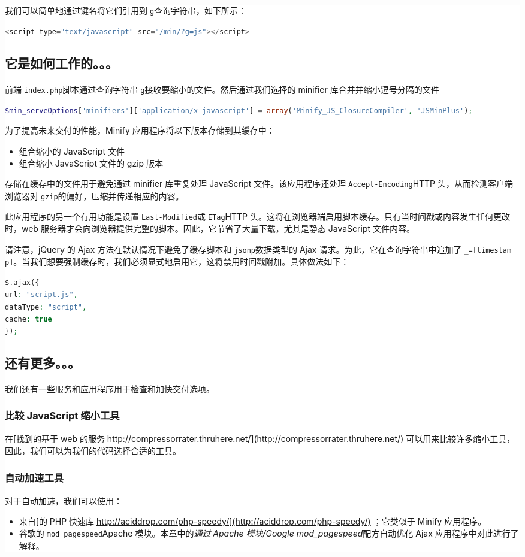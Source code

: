我们可以简单地通过键名将它们引用到 `g`查询字符串，如下所示：

```php
<script type="text/javascript" src="/min/?g=js"></script>

```

## 它是如何工作的。。。

前端 `index.php`脚本通过查询字符串 `g`接收要缩小的文件。然后通过我们选择的 minifier 库合并并缩小逗号分隔的文件

```php
$min_serveOptions['minifiers']['application/x-javascript'] = array('Minify_JS_ClosureCompiler', 'JSMinPlus');

```

为了提高未来交付的性能，Minify 应用程序将以下版本存储到其缓存中：

*   组合缩小的 JavaScript 文件
*   组合缩小 JavaScript 文件的 gzip 版本

存储在缓存中的文件用于避免通过 minifier 库重复处理 JavaScript 文件。该应用程序还处理 `Accept-Encoding`HTTP 头，从而检测客户端浏览器对 `gzip`的偏好，压缩并传递相应的内容。

此应用程序的另一个有用功能是设置 `Last-Modified`或 `ETag`HTTP 头。这将在浏览器端启用脚本缓存。只有当时间戳或内容发生任何更改时，web 服务器才会向浏览器提供完整的脚本。因此，它节省了大量下载，尤其是静态 JavaScript 文件内容。

请注意，jQuery 的 Ajax 方法在默认情况下避免了缓存脚本和 `jsonp`数据类型的 Ajax 请求。为此，它在查询字符串中追加了 `_=[timestamp]`。当我们想要强制缓存时，我们必须显式地启用它，这将禁用时间戳附加。具体做法如下：

```php
$.ajax({
url: "script.js",
dataType: "script",
cache: true
});

```

## 还有更多。。。

我们还有一些服务和应用程序用于检查和加快交付选项。

### 比较 JavaScript 缩小工具

在[找到的基于 web 的服务 http://compressorrater.thruhere.net/](http://compressorrater.thruhere.net/) 可以用来比较许多缩小工具，因此，我们可以为我们的代码选择合适的工具。

### 自动加速工具

对于自动加速，我们可以使用：

*   来自[的 PHP 快速库 http://aciddrop.com/php-speedy/](http://aciddrop.com/php-speedy/) ；它类似于 Minify 应用程序。
*   谷歌的 `mod_pagespeed`Apache 模块。本章中的*通过 Apache 模块/Google mod_pagespeed*配方自动优化 Ajax 应用程序中对此进行了解释。
